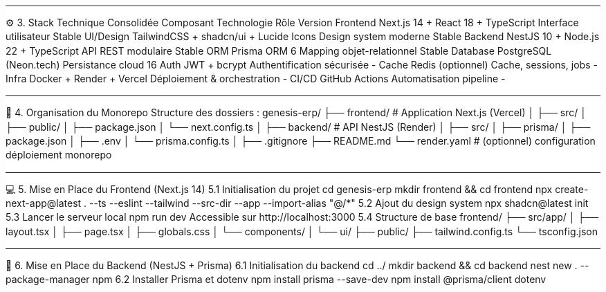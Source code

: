 ________________________________________
⚙️ 3. Stack Technique Consolidée
Composant	Technologie	Rôle	Version
Frontend	Next.js 14 + React 18 + TypeScript	Interface utilisateur	Stable
UI/Design	TailwindCSS + shadcn/ui + Lucide Icons	Design system moderne	Stable
Backend	NestJS 10 + Node.js 22 + TypeScript	API REST modulaire	Stable
ORM	Prisma ORM 6	Mapping objet-relationnel	Stable
Database	PostgreSQL (Neon.tech)	Persistance cloud	16
Auth	JWT + bcrypt	Authentification sécurisée	-
Cache	Redis (optionnel)	Cache, sessions, jobs	-
Infra	Docker + Render + Vercel	Déploiement & orchestration	-
CI/CD	GitHub Actions	Automatisation pipeline	-
________________________________________
🧩 4. Organisation du Monorepo
Structure des dossiers :
genesis-erp/
├── frontend/        # Application Next.js (Vercel)
│   ├── src/
│   ├── public/
│   ├── package.json
│   └── next.config.ts
│
├── backend/         # API NestJS (Render)
│   ├── src/
│   ├── prisma/
│   ├── package.json
│   ├── .env
│   └── prisma.config.ts
│
├── .gitignore
├── README.md
└── render.yaml      # (optionnel) configuration déploiement monorepo
________________________________________
💻 5. Mise en Place du Frontend (Next.js 14)
5.1 Initialisation du projet
cd genesis-erp
mkdir frontend && cd frontend
npx create-next-app@latest . --ts --eslint --tailwind --src-dir --app --import-alias "@/*"
5.2 Ajout du design system
npx shadcn@latest init
5.3 Lancer le serveur local
npm run dev
Accessible sur http://localhost:3000
5.4 Structure de base
frontend/
├── src/app/
│   ├── layout.tsx
│   ├── page.tsx
│   ├── globals.css
│   └── components/
│       └── ui/
├── public/
├── tailwind.config.ts
└── tsconfig.json
________________________________________
🧠 6. Mise en Place du Backend (NestJS + Prisma)
6.1 Initialisation du backend
cd ../
mkdir backend && cd backend
nest new . --package-manager npm
6.2 Installer Prisma et dotenv
npm install prisma --save-dev
npm install @prisma/client dotenv